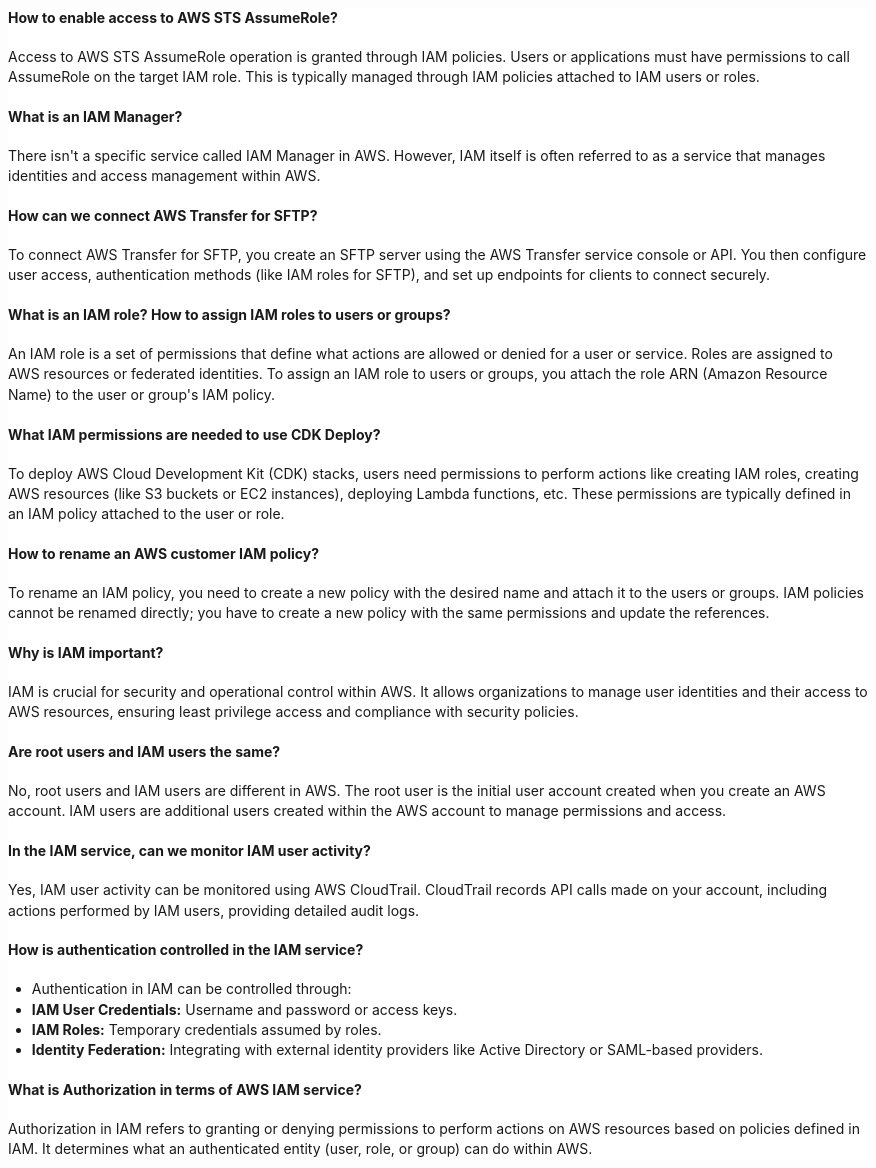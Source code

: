 #### How to enable access to AWS STS AssumeRole?
Access to AWS STS AssumeRole operation is granted through IAM policies. Users or applications must have permissions to call AssumeRole on the target IAM role. This is typically managed through IAM policies attached to IAM users or roles.

#### What is an IAM Manager?
There isn't a specific service called IAM Manager in AWS. However, IAM itself is often referred to as a service that manages identities and access management within AWS.

#### How can we connect AWS Transfer for SFTP?
To connect AWS Transfer for SFTP, you create an SFTP server using the AWS Transfer service console or API. You then configure user access, authentication methods (like IAM roles for SFTP), and set up endpoints for clients to connect securely.

#### What is an IAM role? How to assign IAM roles to users or groups?
An IAM role is a set of permissions that define what actions are allowed or denied for a user or service. Roles are assigned to AWS resources or federated identities. To assign an IAM role to users or groups, you attach the role ARN (Amazon Resource Name) to the user or group's IAM policy.

#### What IAM permissions are needed to use CDK Deploy?
To deploy AWS Cloud Development Kit (CDK) stacks, users need permissions to perform actions like creating IAM roles, creating AWS resources (like S3 buckets or EC2 instances), deploying Lambda functions, etc. These permissions are typically defined in an IAM policy attached to the user or role.

#### How to rename an AWS customer IAM policy?
To rename an IAM policy, you need to create a new policy with the desired name and attach it to the users or groups. IAM policies cannot be renamed directly; you have to create a new policy with the same permissions and update the references.

#### Why is IAM important?
IAM is crucial for security and operational control within AWS. It allows organizations to manage user identities and their access to AWS resources, ensuring least privilege access and compliance with security policies.

#### Are root users and IAM users the same?
No, root users and IAM users are different in AWS. The root user is the initial user account created when you create an AWS account. IAM users are additional users created within the AWS account to manage permissions and access.

#### In the IAM service, can we monitor IAM user activity?
Yes, IAM user activity can be monitored using AWS CloudTrail. CloudTrail records API calls made on your account, including actions performed by IAM users, providing detailed audit logs.

#### How is authentication controlled in the IAM service?
- Authentication in IAM can be controlled through:
- **IAM User Credentials:** Username and password or access keys.
- **IAM Roles:** Temporary credentials assumed by roles.
- **Identity Federation:** Integrating with external identity providers like Active Directory or SAML-based providers.

#### What is Authorization in terms of AWS IAM service?
Authorization in IAM refers to granting or denying permissions to perform actions on AWS resources based on policies defined in IAM. It determines what an authenticated entity (user, role, or group) can do within AWS.
